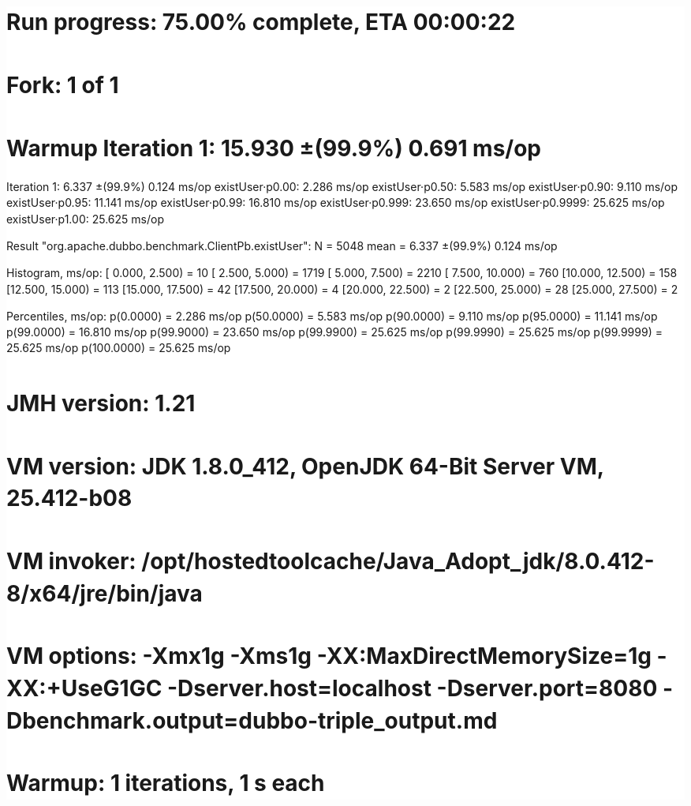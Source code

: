 # Run progress: 75.00% complete, ETA 00:00:22
# Fork: 1 of 1
# Warmup Iteration   1: 15.930 ±(99.9%) 0.691 ms/op
Iteration   1: 6.337 ±(99.9%) 0.124 ms/op
                 existUser·p0.00:   2.286 ms/op
                 existUser·p0.50:   5.583 ms/op
                 existUser·p0.90:   9.110 ms/op
                 existUser·p0.95:   11.141 ms/op
                 existUser·p0.99:   16.810 ms/op
                 existUser·p0.999:  23.650 ms/op
                 existUser·p0.9999: 25.625 ms/op
                 existUser·p1.00:   25.625 ms/op



Result "org.apache.dubbo.benchmark.ClientPb.existUser":
  N = 5048
  mean =      6.337 ±(99.9%) 0.124 ms/op

  Histogram, ms/op:
    [ 0.000,  2.500) = 10 
    [ 2.500,  5.000) = 1719 
    [ 5.000,  7.500) = 2210 
    [ 7.500, 10.000) = 760 
    [10.000, 12.500) = 158 
    [12.500, 15.000) = 113 
    [15.000, 17.500) = 42 
    [17.500, 20.000) = 4 
    [20.000, 22.500) = 2 
    [22.500, 25.000) = 28 
    [25.000, 27.500) = 2 

  Percentiles, ms/op:
      p(0.0000) =      2.286 ms/op
     p(50.0000) =      5.583 ms/op
     p(90.0000) =      9.110 ms/op
     p(95.0000) =     11.141 ms/op
     p(99.0000) =     16.810 ms/op
     p(99.9000) =     23.650 ms/op
     p(99.9900) =     25.625 ms/op
     p(99.9990) =     25.625 ms/op
     p(99.9999) =     25.625 ms/op
    p(100.0000) =     25.625 ms/op


# JMH version: 1.21
# VM version: JDK 1.8.0_412, OpenJDK 64-Bit Server VM, 25.412-b08
# VM invoker: /opt/hostedtoolcache/Java_Adopt_jdk/8.0.412-8/x64/jre/bin/java
# VM options: -Xmx1g -Xms1g -XX:MaxDirectMemorySize=1g -XX:+UseG1GC -Dserver.host=localhost -Dserver.port=8080 -Dbenchmark.output=dubbo-triple_output.md
# Warmup: 1 iterations, 1 s each